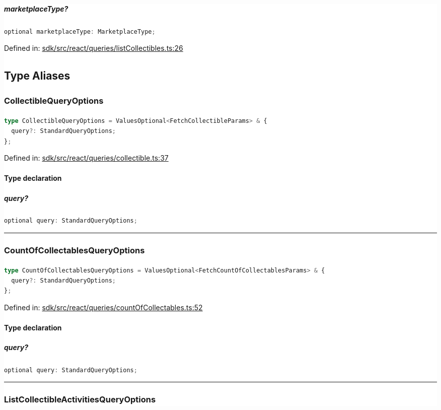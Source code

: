 ##### marketplaceType?

```ts
optional marketplaceType: MarketplaceType;
```

Defined in: [sdk/src/react/queries/listCollectibles.ts:26](https://github.com/0xsequence/marketplace-sdk/blob/6a4808051b4d56769c8daea217398414041a4d84/sdk/src/react/queries/listCollectibles.ts#L26)

## Type Aliases

### CollectibleQueryOptions

```ts
type CollectibleQueryOptions = ValuesOptional<FetchCollectibleParams> & {
  query?: StandardQueryOptions;
};
```

Defined in: [sdk/src/react/queries/collectible.ts:37](https://github.com/0xsequence/marketplace-sdk/blob/6a4808051b4d56769c8daea217398414041a4d84/sdk/src/react/queries/collectible.ts#L37)

#### Type declaration

##### query?

```ts
optional query: StandardQueryOptions;
```

***

### CountOfCollectablesQueryOptions

```ts
type CountOfCollectablesQueryOptions = ValuesOptional<FetchCountOfCollectablesParams> & {
  query?: StandardQueryOptions;
};
```

Defined in: [sdk/src/react/queries/countOfCollectables.ts:52](https://github.com/0xsequence/marketplace-sdk/blob/6a4808051b4d56769c8daea217398414041a4d84/sdk/src/react/queries/countOfCollectables.ts#L52)

#### Type declaration

##### query?

```ts
optional query: StandardQueryOptions;
```

***

### ListCollectibleActivitiesQueryOptions
